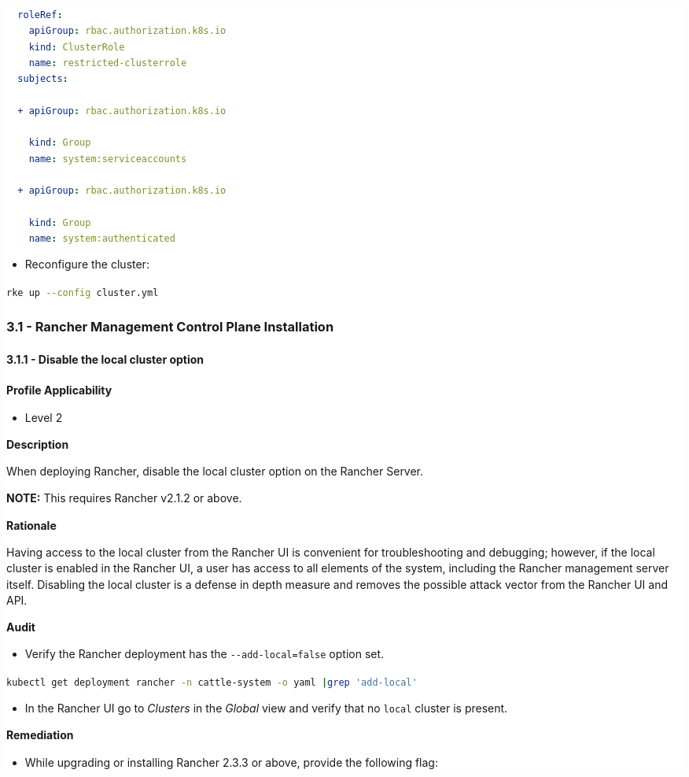 ``` yaml
  roleRef:
    apiGroup: rbac.authorization.k8s.io
    kind: ClusterRole
    name: restricted-clusterrole
  subjects:

  + apiGroup: rbac.authorization.k8s.io

    kind: Group
    name: system:serviceaccounts

  + apiGroup: rbac.authorization.k8s.io

    kind: Group
    name: system:authenticated
```

* Reconfigure the cluster:

``` bash
rke up --config cluster.yml
```

### 3.1 - Rancher Management Control Plane Installation

#### 3.1.1 - Disable the local cluster option

**Profile Applicability**

* Level 2

**Description**

When deploying Rancher, disable the local cluster option on the Rancher Server.

**NOTE:** This requires Rancher v2.1.2 or above.

**Rationale**

Having access to the local cluster from the Rancher UI is convenient for troubleshooting and debugging; however, if the local cluster is enabled in the Rancher UI, a user has access to all elements of the system, including the Rancher management server itself. Disabling the local cluster is a defense in depth measure and removes the possible attack vector from the Rancher UI and API.

**Audit**

* Verify the Rancher deployment has the `--add-local=false` option set.

``` bash
kubectl get deployment rancher -n cattle-system -o yaml |grep 'add-local'
```

* In the Rancher UI go to _Clusters_ in the _Global_ view and verify that no `local` cluster is present.

**Remediation**

* While upgrading or installing Rancher 2.3.3 or above, provide the following flag:
